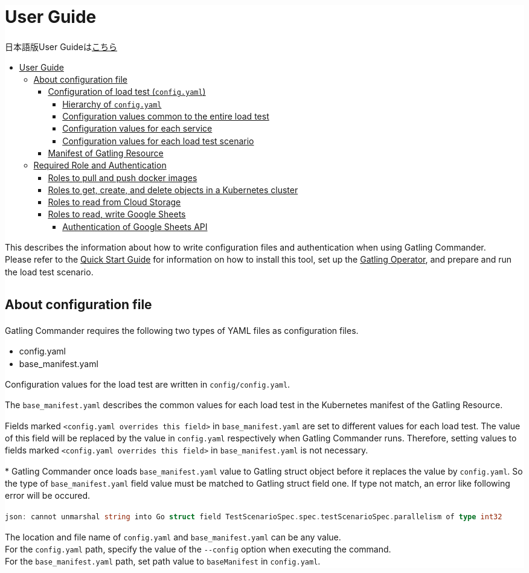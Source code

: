 # User Guide
日本語版User Guideは[こちら](./user-guide.jp.md)

- [User Guide](#user-guide)
  - [About configuration file](#about-configuration-file)
    - [Configuration of load test (`config.yaml`)](#configuration-of-load-test-configyaml)
      - [Hierarchy of `config.yaml`](#hierarchy-of-configyaml)
      - [Configuration values common to the entire load test](#configuration-values-common-to-the-entire-load-test)
      - [Configuration values for each service](#configuration-values-for-each-service)
      - [Configuration values for each load test scenario](#configuration-values-for-each-load-test-scenario)
    - [Manifest of Gatling Resource](#manifest-of-gatling-resource)
  - [Required Role and Authentication](#required-role-and-authentication)
    - [Roles to pull and push docker images](#roles-to-pull-and-push-docker-images)
    - [Roles to get, create, and delete objects in a Kubernetes cluster](#roles-to-get-create-and-delete-objects-in-a-kubernetes-cluster)
    - [Roles to read from Cloud Storage](#roles-to-read-from-cloud-storage)
    - [Roles to read, write Google Sheets](#roles-to-read-write-google-sheets)
      - [Authentication of Google Sheets API](#authentication-of-google-sheets-api)

This describes the information about how to write configuration files and authentication when using Gatling Commander.  
Please refer to the [Quick Start Guide](./quickstart-guide.md) for information on how to install this tool, set up the [Gatling Operator](https://github.com/st-tech/gatling-operator), and prepare and run the load test scenario.
## About configuration file
Gatling Commander requires the following two types of YAML files as configuration files.  
- config.yaml
- base_manifest.yaml

Configuration values for the load test are written in `config/config.yaml`.

The `base_manifest.yaml` describes the common values for each load test in the Kubernetes manifest of the Gatling Resource.

Fields marked `<config.yaml overrides this field>` in `base_manifest.yaml` are set to different values for each load test. The value of this field will be replaced by the value in `config.yaml` respectively when Gatling Commander runs. Therefore, setting values to fields marked `<config.yaml overrides this field>` in `base_manifest.yaml` is not necessary.

\* Gatling Commander once loads `base_manifest.yaml` value to Gatling struct object before it replaces the value by `config.yaml`. So the type of `base_manifest.yaml` field value must be matched to Gatling struct field one. If type not match, an error like following error will be occured.

```go
json: cannot unmarshal string into Go struct field TestScenarioSpec.spec.testScenarioSpec.parallelism of type int32
```

The location and file name of `config.yaml` and `base_manifest.yaml` can be any value.  
For the `config.yaml` path, specify the value of the `--config` option when executing the command.  
For the `base_manifest.yaml` path, set path value to `baseManifest` in `config.yaml`.  
